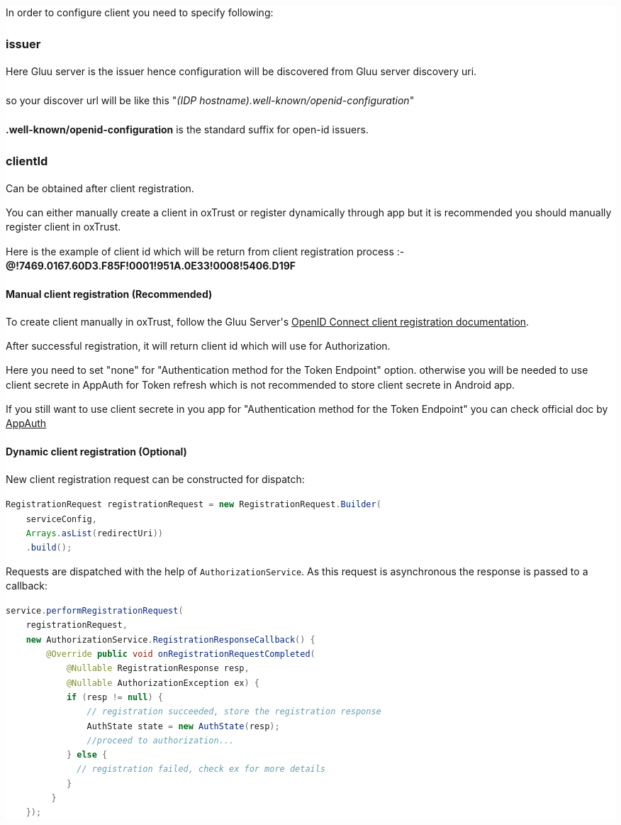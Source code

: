 In order to configure client you need to specify following:
 
### issuer
   Here Gluu server is the issuer hence configuration will be discovered from Gluu server
   discovery uri.
   <br><br>
   so your discover url will be like this "_(IDP hostname).well-known/openid-configuration_"
   <br><br>
   **.well-known/openid-configuration** is the standard suffix for open-id issuers.
 
### clientId
   Can be obtained after client registration.
 
You can either manually create a client in oxTrust or register dynamically through app but
it is recommended you should manually register client in oxTrust.
 
Here is the example of client id which will be return from client registration process :- **@!7469.0167.60D3.F85F!0001!951A.0E33!0008!5406.D19F**
 
 
 
#### Manual client registration (Recommended)
 
To create client manually in oxTrust, follow the Gluu Server's [OpenID Connect client registration documentation](https://gluu.org/docs/ce/admin-guide/openid-connect/#client-registration-configuration).
 
After successful registration, it will return client id which
will use for Authorization.
 
Here you need to set "none" for  "Authentication method for the Token Endpoint" option. otherwise you will be needed to use client secrete in AppAuth for Token refresh which is not recommended to store client secrete in Android app.
 
If you still want to use client secrete in you app for  "Authentication method for the Token Endpoint" you can check official doc by [AppAuth](https://github.com/openid/AppAuth-Android/blob/master/README.md#utilizing-client-secrets-dangerous)  
 
 
#### Dynamic client registration (Optional)
 
New client registration request can be constructed for dispatch:
 
```java
RegistrationRequest registrationRequest = new RegistrationRequest.Builder(
    serviceConfig,
    Arrays.asList(redirectUri))
    .build();
```
 
Requests are dispatched with the help of `AuthorizationService`. As this
request is asynchronous the response is passed to a callback:
 
```java
service.performRegistrationRequest(
    registrationRequest,
    new AuthorizationService.RegistrationResponseCallback() {
        @Override public void onRegistrationRequestCompleted(
            @Nullable RegistrationResponse resp,
            @Nullable AuthorizationException ex) {
            if (resp != null) {
                // registration succeeded, store the registration response
                AuthState state = new AuthState(resp);
                //proceed to authorization...
            } else {
              // registration failed, check ex for more details
            }
         }
    });
```